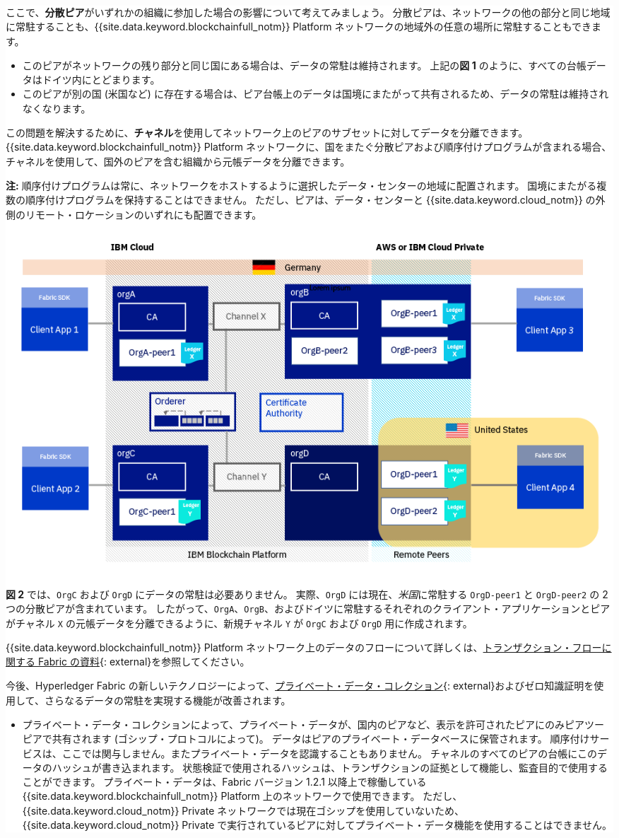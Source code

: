 ここで、**分散ピア**がいずれかの組織に参加した場合の影響について考えてみましょう。 分散ピアは、ネットワークの他の部分と同じ地域に常駐することも、{{site.data.keyword.blockchainfull_notm}} Platform ネットワークの地域外の任意の場所に常駐することもできます。

-	このピアがネットワークの残り部分と同じ国にある場合は、データの常駐は維持されます。 上記の**図 1** のように、すべての台帳データはドイツ内にとどまります。
-	このピアが別の国 (米国など) に存在する場合は、ピア台帳上のデータは国境にまたがって共有されるため、データの常駐は維持されなくなります。

この問題を解決するために、**チャネル**を使用してネットワーク上のピアのサブセットに対してデータを分離できます。 {{site.data.keyword.blockchainfull_notm}} Platform ネットワークに、国をまたぐ分散ピアおよび順序付けプログラムが含まれる場合、チャネルを使用して、国外のピアを含む組織から元帳データを分離できます。

**注:** 順序付けプログラムは常に、ネットワークをホストするように選択したデータ・センターの地域に配置されます。 国境にまたがる複数の順序付けプログラムを保持することはできません。 ただし、ピアは、データ・センターと {{site.data.keyword.cloud_notm}} の外側のリモート・ロケーションのいずれにも配置できます。

![ピアが {{site.data.keyword.blockchainfull_notm}} Platform の地域の国外に存在する場合のデータの所在場所](images/remote_peer_data_res_2.png "ピアが {{site.data.keyword.blockchainfull_notm}} Platform の地域の国外に存在する場合のデータの所在場所")

**図 2** では、`OrgC` および `OrgD` にデータの常駐は必要ありません。 実際、`OrgD` には現在、*米国*に常駐する `OrgD-peer1` と `OrgD-peer2` の 2 つの分散ピアが含まれています。 したがって、`OrgA`、`OrgB`、およびドイツに常駐するそれぞれのクライアント・アプリケーションとピアがチャネル `X` の元帳データを分離できるように、新規チャネル `Y` が `OrgC` および `OrgD` 用に作成されます。

{{site.data.keyword.blockchainfull_notm}} Platform ネットワーク上のデータのフローについて詳しくは、[トランザクション・フローに関する Fabric の資料](https://hyperledger-fabric.readthedocs.io/en/release-1.4/txflow.html){: external}を参照してください。

今後、Hyperledger Fabric の新しいテクノロジーによって、[プライベート・データ・コレクション](https://hyperledger-fabric.readthedocs.io/en/release-1.4/private-data/private-data.html){: external}およびゼロ知識証明を使用して、さらなるデータの常駐を実現する機能が改善されます。

- プライベート・データ・コレクションによって、プライベート・データが、国内のピアなど、表示を許可されたピアにのみピアツーピアで共有されます (ゴシップ・プロトコルによって)。 データはピアのプライベート・データベースに保管されます。 順序付けサービスは、ここでは関与しません。またプライベート・データを認識することもありません。 チャネルのすべてのピアの台帳にこのデータのハッシュが書き込まれます。 状態検証で使用されるハッシュは、トランザクションの証拠として機能し、監査目的で使用することができます。 プライベート・データは、Fabric バージョン 1.2.1 以降上で稼働している {{site.data.keyword.blockchainfull_notm}} Platform 上のネットワークで使用できます。 ただし、{{site.data.keyword.cloud_notm}} Private ネットワークでは現在ゴシップを使用していないため、{{site.data.keyword.cloud_notm}} Private で実行されているピアに対してプライベート・データ機能を使用することはできません。

